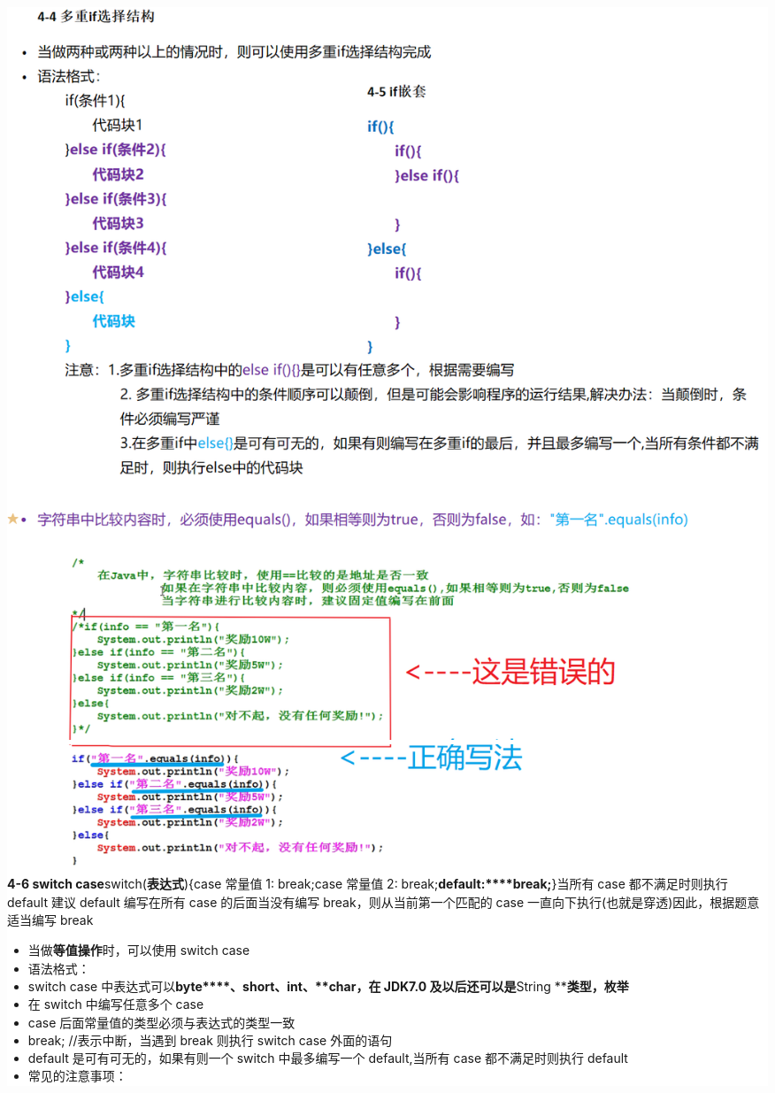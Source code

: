 ![](./assets/60a96628ff2c64b461fe49f3d097b798.png)
![](./assets/295cb94dd26e272caf56d37c527c1179.png)
**4-6 switch case**switch(**表达式**){case 常量值 1: break;case 常量值 2: break;**default:****break;**}当所有 case 都不满足时则执行 default 建议 default 编写在所有 case 的后面当没有编写 break，则从当前第一个匹配的 case 一直向下执行(也就是穿透)因此，根据题意适当编写 break
- 当做**等值操作**时，可以使用 switch case
- 语法格式：
- switch case 中表达式可以**byte****、****short****、****int****、****char**，在 JDK7.0 及以后还可以是**String ****类型，枚举**
- 在 switch 中编写任意多个 case
- case 后面常量值的类型必须与表达式的类型一致
- break;  //表示中断，当遇到 break 则执行 switch case 外面的语句
- default 是可有可无的，如果有则一个 switch 中最多编写一个 default,当所有 case 都不满足时则执行 default
- 常见的注意事项：
